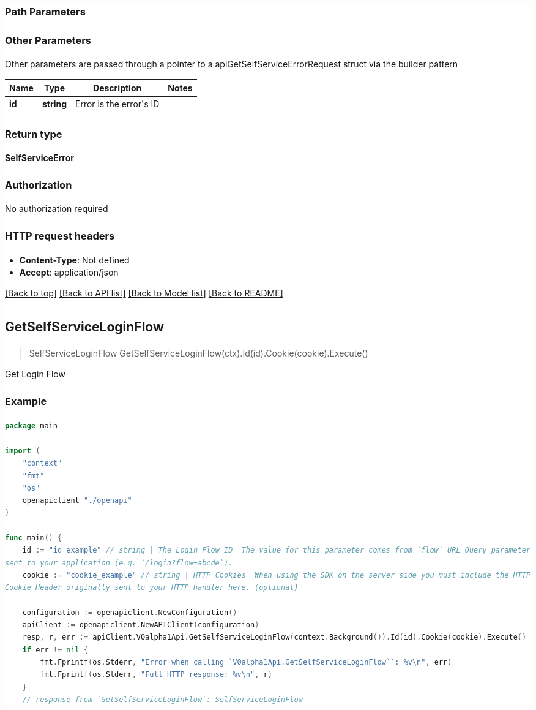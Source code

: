 ### Path Parameters



### Other Parameters

Other parameters are passed through a pointer to a apiGetSelfServiceErrorRequest struct via the builder pattern


Name | Type | Description  | Notes
------------- | ------------- | ------------- | -------------
 **id** | **string** | Error is the error&#39;s ID | 

### Return type

[**SelfServiceError**](SelfServiceError.md)

### Authorization

No authorization required

### HTTP request headers

- **Content-Type**: Not defined
- **Accept**: application/json

[[Back to top]](#) [[Back to API list]](../README.md#documentation-for-api-endpoints)
[[Back to Model list]](../README.md#documentation-for-models)
[[Back to README]](../README.md)


## GetSelfServiceLoginFlow

> SelfServiceLoginFlow GetSelfServiceLoginFlow(ctx).Id(id).Cookie(cookie).Execute()

Get Login Flow



### Example

```go
package main

import (
    "context"
    "fmt"
    "os"
    openapiclient "./openapi"
)

func main() {
    id := "id_example" // string | The Login Flow ID  The value for this parameter comes from `flow` URL Query parameter sent to your application (e.g. `/login?flow=abcde`).
    cookie := "cookie_example" // string | HTTP Cookies  When using the SDK on the server side you must include the HTTP Cookie Header originally sent to your HTTP handler here. (optional)

    configuration := openapiclient.NewConfiguration()
    apiClient := openapiclient.NewAPIClient(configuration)
    resp, r, err := apiClient.V0alpha1Api.GetSelfServiceLoginFlow(context.Background()).Id(id).Cookie(cookie).Execute()
    if err != nil {
        fmt.Fprintf(os.Stderr, "Error when calling `V0alpha1Api.GetSelfServiceLoginFlow``: %v\n", err)
        fmt.Fprintf(os.Stderr, "Full HTTP response: %v\n", r)
    }
    // response from `GetSelfServiceLoginFlow`: SelfServiceLoginFlow
```